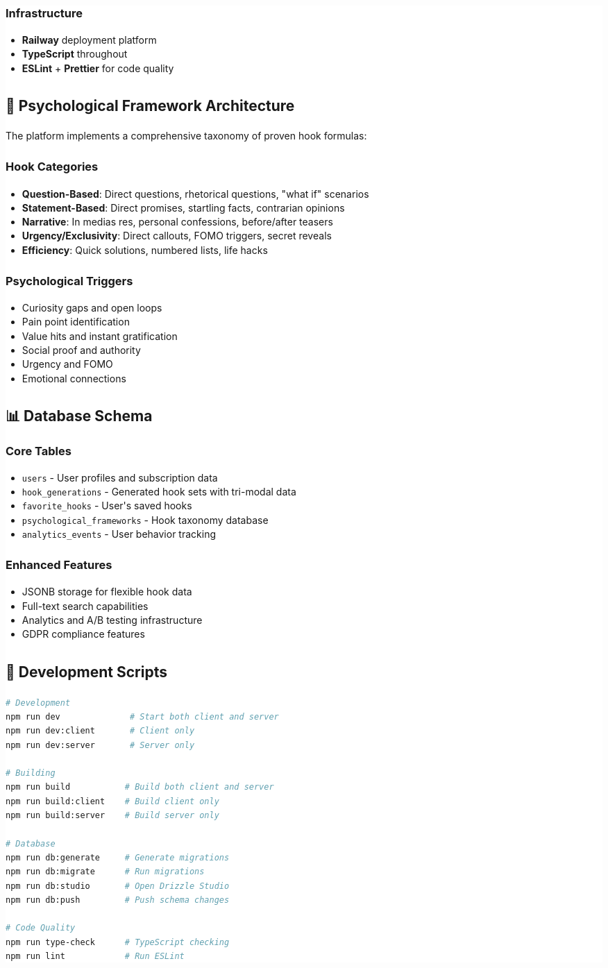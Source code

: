 ### Infrastructure
- **Railway** deployment platform
- **TypeScript** throughout
- **ESLint** + **Prettier** for code quality

## 🧠 Psychological Framework Architecture

The platform implements a comprehensive taxonomy of proven hook formulas:

### Hook Categories
- **Question-Based**: Direct questions, rhetorical questions, "what if" scenarios
- **Statement-Based**: Direct promises, startling facts, contrarian opinions
- **Narrative**: In medias res, personal confessions, before/after teasers
- **Urgency/Exclusivity**: Direct callouts, FOMO triggers, secret reveals
- **Efficiency**: Quick solutions, numbered lists, life hacks

### Psychological Triggers
- Curiosity gaps and open loops
- Pain point identification
- Value hits and instant gratification
- Social proof and authority
- Urgency and FOMO
- Emotional connections

## 📊 Database Schema

### Core Tables
- `users` - User profiles and subscription data
- `hook_generations` - Generated hook sets with tri-modal data
- `favorite_hooks` - User's saved hooks
- `psychological_frameworks` - Hook taxonomy database
- `analytics_events` - User behavior tracking

### Enhanced Features
- JSONB storage for flexible hook data
- Full-text search capabilities
- Analytics and A/B testing infrastructure
- GDPR compliance features

## 🔧 Development Scripts

```bash
# Development
npm run dev              # Start both client and server
npm run dev:client       # Client only
npm run dev:server       # Server only

# Building
npm run build           # Build both client and server
npm run build:client    # Build client only
npm run build:server    # Build server only

# Database
npm run db:generate     # Generate migrations
npm run db:migrate      # Run migrations
npm run db:studio       # Open Drizzle Studio
npm run db:push         # Push schema changes

# Code Quality
npm run type-check      # TypeScript checking
npm run lint            # Run ESLint
```